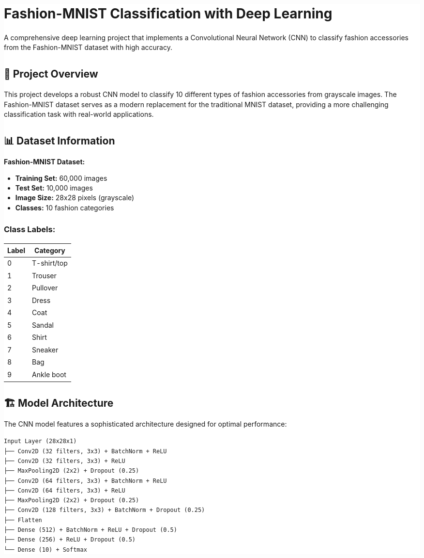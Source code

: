 # Fashion-MNIST Classification with Deep Learning

A comprehensive deep learning project that implements a Convolutional Neural Network (CNN) to classify fashion accessories from the Fashion-MNIST dataset with high accuracy.

## 🎯 Project Overview

This project develops a robust CNN model to classify 10 different types of fashion accessories from grayscale images. The Fashion-MNIST dataset serves as a modern replacement for the traditional MNIST dataset, providing a more challenging classification task with real-world applications.

## 📊 Dataset Information

**Fashion-MNIST Dataset:**
- **Training Set:** 60,000 images
- **Test Set:** 10,000 images
- **Image Size:** 28x28 pixels (grayscale)
- **Classes:** 10 fashion categories

### Class Labels:
| Label | Category |
|-------|----------|
| 0 | T-shirt/top |
| 1 | Trouser |
| 2 | Pullover |
| 3 | Dress |
| 4 | Coat |
| 5 | Sandal |
| 6 | Shirt |
| 7 | Sneaker |
| 8 | Bag |
| 9 | Ankle boot |

## 🏗️ Model Architecture

The CNN model features a sophisticated architecture designed for optimal performance:

```
Input Layer (28x28x1)
├── Conv2D (32 filters, 3x3) + BatchNorm + ReLU
├── Conv2D (32 filters, 3x3) + ReLU
├── MaxPooling2D (2x2) + Dropout (0.25)
├── Conv2D (64 filters, 3x3) + BatchNorm + ReLU
├── Conv2D (64 filters, 3x3) + ReLU
├── MaxPooling2D (2x2) + Dropout (0.25)
├── Conv2D (128 filters, 3x3) + BatchNorm + Dropout (0.25)
├── Flatten
├── Dense (512) + BatchNorm + ReLU + Dropout (0.5)
├── Dense (256) + ReLU + Dropout (0.5)
└── Dense (10) + Softmax
```
